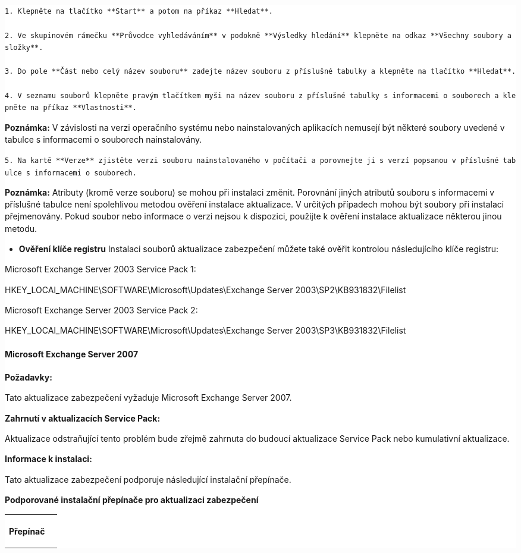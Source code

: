 	1. Klepněte na tlačítko **Start** a potom na příkaz **Hledat**.

	2. Ve skupinovém rámečku **Průvodce vyhledáváním** v podokně **Výsledky hledání** klepněte na odkaz **Všechny soubory a složky**.

	3. Do pole **Část nebo celý název souboru** zadejte název souboru z příslušné tabulky a klepněte na tlačítko **Hledat**.

	4. V seznamu souborů klepněte pravým tlačítkem myši na název souboru z příslušné tabulky s informacemi o souborech a klepněte na příkaz **Vlastnosti**.

**Poznámka:** V závislosti na verzi operačního systému nebo nainstalovaných aplikacích nemusejí být některé soubory uvedené v tabulce s informacemi o souborech nainstalovány.

	5. Na kartě **Verze** zjistěte verzi souboru nainstalovaného v počítači a porovnejte ji s verzí popsanou v příslušné tabulce s informacemi o souborech.

**Poznámka:** Atributy (kromě verze souboru) se mohou při instalaci změnit. Porovnání jiných atributů souboru s informacemi v příslušné tabulce není spolehlivou metodou ověření instalace aktualizace. V určitých případech mohou být soubory při instalaci přejmenovány. Pokud soubor nebo informace o verzi nejsou k dispozici, použijte k ověření instalace aktualizace některou jinou metodu.

* **Ověření klíče registru**
Instalaci souborů aktualizace zabezpečení můžete také ověřit kontrolou následujícího klíče registru:

Microsoft Exchange Server 2003 Service Pack 1:

HKEY_LOCAl_MACHINE\SOFTWARE\Microsoft\Updates\Exchange Server 2003\SP2\KB931832\Filelist

Microsoft Exchange Server 2003 Service Pack 2:

HKEY_LOCAl_MACHINE\SOFTWARE\Microsoft\Updates\Exchange Server 2003\SP3\KB931832\Filelist

#### Microsoft Exchange Server 2007 ####

**Požadavky:**

Tato aktualizace zabezpečení vyžaduje Microsoft Exchange Server 2007.

**Zahrnutí v aktualizacích Service Pack:**

Aktualizace odstraňující tento problém bude zřejmě zahrnuta do budoucí aktualizace Service Pack nebo kumulativní aktualizace.

**Informace k instalaci:**

Tato aktualizace zabezpečení podporuje následující instalační přepínače.

<table style=“border:1px solid black;”>

**Podporované instalační přepínače pro aktualizaci zabezpečení**

<tr>

<th>

Přepínač
</th>
<th>
